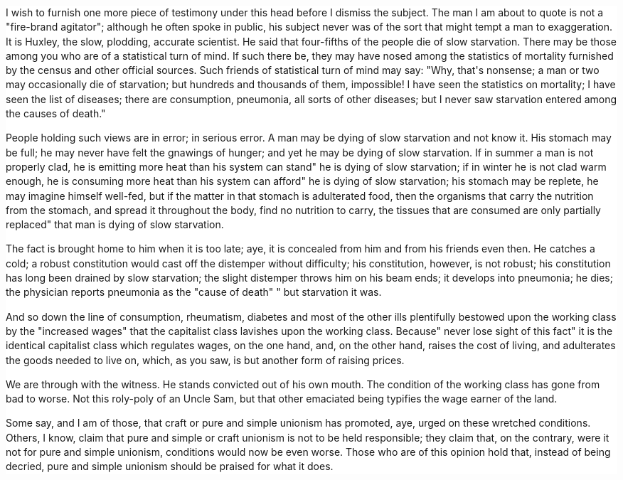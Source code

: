 I wish to furnish one more piece of testimony under this head before I
dismiss the subject. The man I am about to quote is not a "fire-brand
agitator\"; although he often spoke in public, his subject never was of
the sort that might tempt a man to exaggeration. It is Huxley, the slow,
plodding, accurate scientist. He said that four-fifths of the people die
of slow starvation. There may be those among you who are of a
statistical turn of mind. If such there be, they may have nosed among
the statistics of mortality furnished by the census and other official
sources. Such friends of statistical turn of mind may say: "Why, that's
nonsense; a man or two may occasionally die of starvation; but hundreds
and thousands of them, impossible! I have seen the statistics on
mortality; I have seen the list of diseases; there are consumption,
pneumonia, all sorts of other diseases; but I never saw starvation
entered among the causes of death."

People holding such views are in error; in serious error. A man may be
dying of slow starvation and not know it. His stomach may be full; he
may never have felt the gnawings of hunger; and yet he may be dying of
slow starvation. If in summer a man is not properly clad, he is emitting
more heat than his system can stand" he is dying of slow starvation; if
in winter he is not clad warm enough, he is consuming more heat than his
system can afford" he is dying of slow starvation; his stomach may be
replete, he may imagine himself well-fed, but if the matter in that
stomach is adulterated food, then the organisms that carry the nutrition
from the stomach, and spread it throughout the body, find no nutrition
to carry, the tissues that are consumed are only partially replaced"
that man is dying of slow starvation.

The fact is brought home to him when it is too late; aye, it is
concealed from him and from his friends even then. He catches a cold; a
robust constitution would cast off the distemper without difficulty; his
constitution, however, is not robust; his constitution has long been
drained by slow starvation; the slight distemper throws him on his beam
ends; it develops into pneumonia; he dies; the physician reports
pneumonia as the "cause of death" " but starvation it was.

And so down the line of consumption, rheumatism, diabetes and most of
the other ills plentifully bestowed upon the working class by the
"increased wages" that the capitalist class lavishes upon the working
class. Because" never lose sight of this fact" it is the identical
capitalist class which regulates wages, on the one hand, and, on the
other hand, raises the cost of living, and adulterates the goods needed
to live on, which, as you saw, is but another form of raising prices.

We are through with the witness. He stands convicted out of his own
mouth. The condition of the working class has gone from bad to worse.
Not this roly-poly of an Uncle Sam, but that other emaciated being
typifies the wage earner of the land.

Some say, and I am of those, that craft or pure and simple unionism has
promoted, aye, urged on these wretched conditions. Others, I know, claim
that pure and simple or craft unionism is not to be held responsible;
they claim that, on the contrary, were it not for pure and simple
unionism, conditions would now be even worse. Those who are of this
opinion hold that, instead of being decried, pure and simple unionism
should be praised for what it does.
